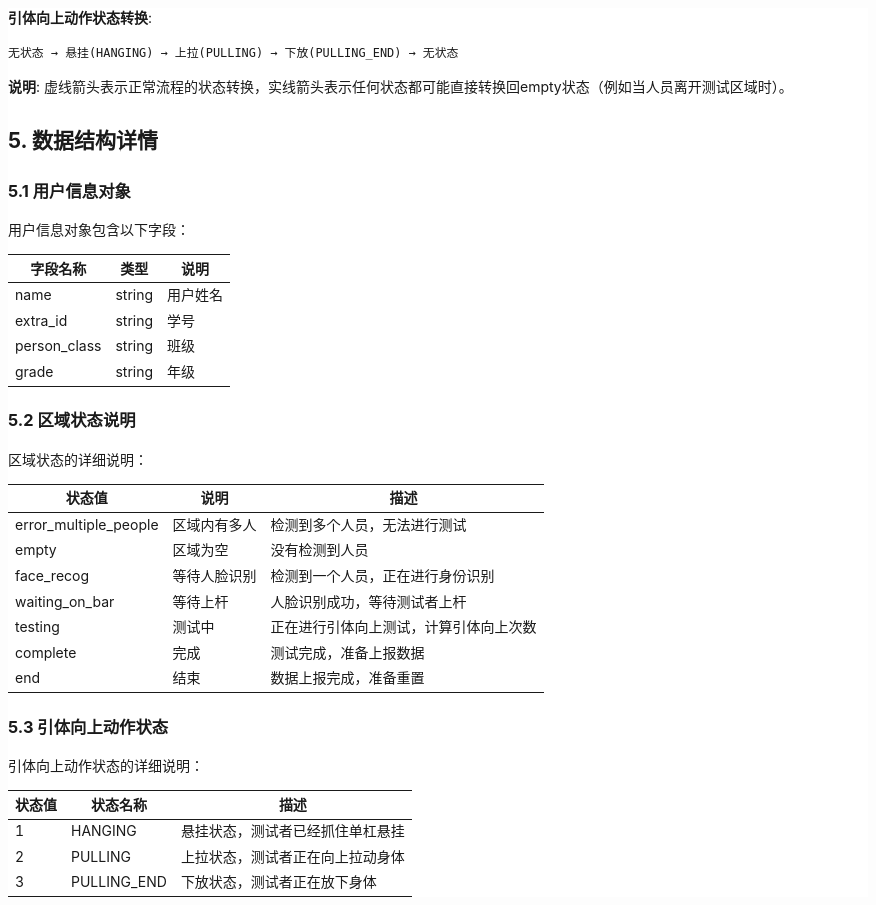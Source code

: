 **引体向上动作状态转换**:
```
无状态 → 悬挂(HANGING) → 上拉(PULLING) → 下放(PULLING_END) → 无状态
```

**说明**: 虚线箭头表示正常流程的状态转换，实线箭头表示任何状态都可能直接转换回empty状态（例如当人员离开测试区域时）。

## 5. 数据结构详情

### 5.1 用户信息对象

用户信息对象包含以下字段：

| 字段名称 | 类型 | 说明 |
|---------|------|-----|
| name | string | 用户姓名 |
| extra_id | string | 学号 |
| person_class | string | 班级 |
| grade | string | 年级 |

### 5.2 区域状态说明

区域状态的详细说明：

| 状态值 | 说明 | 描述 |
|--------|------|------|
| error_multiple_people | 区域内有多人 | 检测到多个人员，无法进行测试 |
| empty | 区域为空 | 没有检测到人员 |
| face_recog | 等待人脸识别 | 检测到一个人员，正在进行身份识别 |
| waiting_on_bar | 等待上杆 | 人脸识别成功，等待测试者上杆 |
| testing | 测试中 | 正在进行引体向上测试，计算引体向上次数 |
| complete | 完成 | 测试完成，准备上报数据 |
| end | 结束 | 数据上报完成，准备重置 |

### 5.3 引体向上动作状态

引体向上动作状态的详细说明：

| 状态值 | 状态名称 | 描述 |
|--------|---------|------|
| 1 | HANGING | 悬挂状态，测试者已经抓住单杠悬挂 |
| 2 | PULLING | 上拉状态，测试者正在向上拉动身体 |
| 3 | PULLING_END | 下放状态，测试者正在放下身体 |
